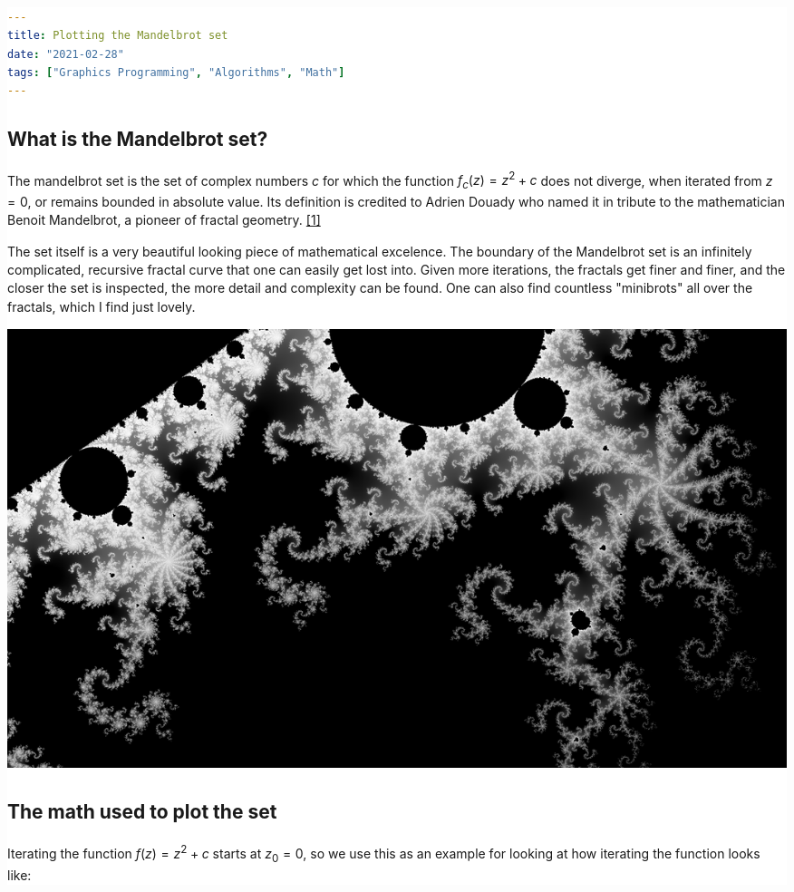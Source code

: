 ```yaml
---
title: Plotting the Mandelbrot set
date: "2021-02-28"
tags: ["Graphics Programming", "Algorithms", "Math"]
---
```


## What is the Mandelbrot set?
The mandelbrot set is the set of complex numbers $c$ for which the function $f_c(z) = z^2 + c$ does not diverge, when iterated from $z = 0$, or remains bounded in absolute value. Its definition is credited to Adrien Douady who named it in tribute to the mathematician Benoit Mandelbrot, a pioneer of fractal geometry. [[1]](https://en.wikipedia.org/wiki/Mandelbrot_set)

The set itself is a very beautiful looking piece of mathematical excelence. The boundary of the Mandelbrot set is an infinitely complicated, recursive fractal curve that one can easily get lost into. Given more iterations, the fractals get finer and finer, and the closer the set is inspected, the more detail and complexity can be found. One can also find countless "minibrots" all over the fractals, which I find just lovely.

![Fractals](Fractals.png)

## The math used to plot the set

Iterating the function $f(z) = z^2 + c$ starts at $z_0 = 0$, so we use this as an example for looking at how iterating the function looks like:
